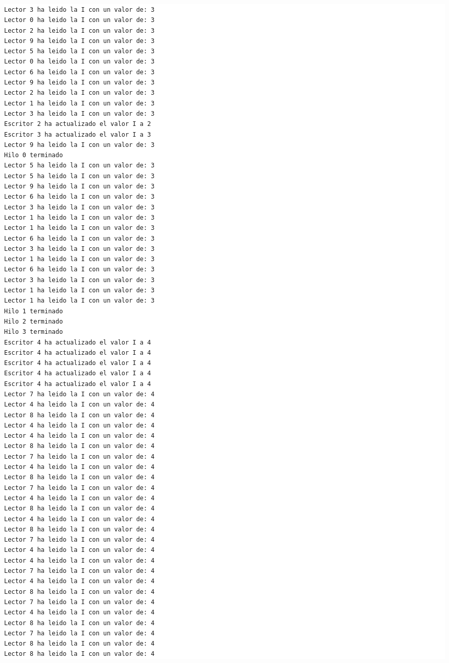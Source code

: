 ```
Lector 3 ha leido la I con un valor de: 3 
Lector 0 ha leido la I con un valor de: 3 
Lector 2 ha leido la I con un valor de: 3 
Lector 9 ha leido la I con un valor de: 3 
Lector 5 ha leido la I con un valor de: 3 
Lector 0 ha leido la I con un valor de: 3 
Lector 6 ha leido la I con un valor de: 3 
Lector 9 ha leido la I con un valor de: 3 
Lector 2 ha leido la I con un valor de: 3 
Lector 1 ha leido la I con un valor de: 3 
Lector 3 ha leido la I con un valor de: 3 
Escritor 2 ha actualizado el valor I a 2 
Escritor 3 ha actualizado el valor I a 3 
Lector 9 ha leido la I con un valor de: 3 
Hilo 0 terminado
Lector 5 ha leido la I con un valor de: 3 
Lector 5 ha leido la I con un valor de: 3 
Lector 9 ha leido la I con un valor de: 3 
Lector 6 ha leido la I con un valor de: 3 
Lector 3 ha leido la I con un valor de: 3 
Lector 1 ha leido la I con un valor de: 3 
Lector 1 ha leido la I con un valor de: 3 
Lector 6 ha leido la I con un valor de: 3 
Lector 3 ha leido la I con un valor de: 3 
Lector 1 ha leido la I con un valor de: 3 
Lector 6 ha leido la I con un valor de: 3 
Lector 3 ha leido la I con un valor de: 3 
Lector 1 ha leido la I con un valor de: 3 
Lector 1 ha leido la I con un valor de: 3 
Hilo 1 terminado
Hilo 2 terminado
Hilo 3 terminado
Escritor 4 ha actualizado el valor I a 4 
Escritor 4 ha actualizado el valor I a 4 
Escritor 4 ha actualizado el valor I a 4 
Escritor 4 ha actualizado el valor I a 4 
Escritor 4 ha actualizado el valor I a 4 
Lector 7 ha leido la I con un valor de: 4 
Lector 4 ha leido la I con un valor de: 4 
Lector 8 ha leido la I con un valor de: 4 
Lector 4 ha leido la I con un valor de: 4 
Lector 4 ha leido la I con un valor de: 4 
Lector 8 ha leido la I con un valor de: 4 
Lector 7 ha leido la I con un valor de: 4 
Lector 4 ha leido la I con un valor de: 4 
Lector 8 ha leido la I con un valor de: 4 
Lector 7 ha leido la I con un valor de: 4 
Lector 4 ha leido la I con un valor de: 4 
Lector 8 ha leido la I con un valor de: 4 
Lector 4 ha leido la I con un valor de: 4 
Lector 8 ha leido la I con un valor de: 4 
Lector 7 ha leido la I con un valor de: 4 
Lector 4 ha leido la I con un valor de: 4 
Lector 4 ha leido la I con un valor de: 4 
Lector 7 ha leido la I con un valor de: 4 
Lector 4 ha leido la I con un valor de: 4 
Lector 8 ha leido la I con un valor de: 4 
Lector 7 ha leido la I con un valor de: 4 
Lector 4 ha leido la I con un valor de: 4 
Lector 8 ha leido la I con un valor de: 4 
Lector 7 ha leido la I con un valor de: 4 
Lector 8 ha leido la I con un valor de: 4 
Lector 8 ha leido la I con un valor de: 4 
```